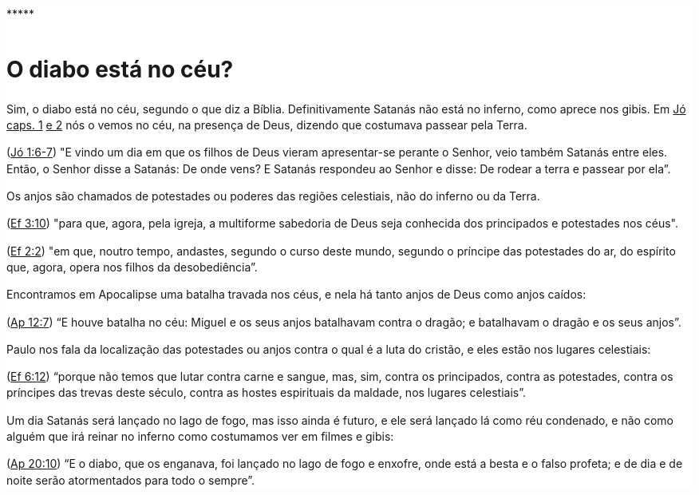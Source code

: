 *\*\*\*\*

O diabo está no céu? 
=========================

Sim,
o diabo está no céu, segundo o que diz a Bíblia. Definitivamente Satanás
não está no inferno, como aprece nos gibis. Em [Jó caps.
1](http://bibliaonline.com.br/acf/jó/1) [e
2](http://bibliaonline.com.br/acf/jó/2) nós o vemos no céu, na
presença de Deus, dizendo que costumava passear pela
Terra.

([Jó
1:6-7](http://bibliaonline.com.br/acf/jó/1/6-7)) "E vindo um dia em
que os filhos de Deus vieram apresentar-se perante o Senhor, veio também
Satanás entre eles. Então, o Senhor disse a Satanás: De onde vens? E
Satanás respondeu ao Senhor e disse: De rodear a terra e passear por
ela”.

Os anjos são chamados de potestades ou poderes das regiões celestiais,
não do inferno ou da Terra.

([Ef
3:10](http://bibliaonline.com.br/acf/ef/3/10)) "para que, agora, pela
igreja, a multiforme sabedoria de Deus seja conhecida dos principados e
potestades nos céus".

([Ef
2:2](http://bibliaonline.com.br/acf/ef/2/2)) "em que, noutro tempo,
andastes, segundo o curso deste mundo, segundo o príncipe das potestades
do ar, do espírito que, agora, opera nos filhos da
desobediência”.

Encontramos em Apocalipse uma batalha travada nos céus, e nela há tanto
anjos de Deus como anjos caídos:

([Ap
12:7](http://bibliaonline.com.br/acf/ap/12/7)) “E houve batalha no céu:
Miguel e os seus anjos batalhavam contra o dragão; e batalhavam o dragão
e os seus anjos”.

Paulo nos fala da localização das potestades ou anjos contra o qual é a
luta do cristão, e eles estão nos lugares celestiais:

([Ef
6:12](http://bibliaonline.com.br/acf/ef/6/12)) “porque não temos que
lutar contra carne e sangue, mas, sim, contra os principados, contra as
potestades, contra os príncipes das trevas deste século, contra as
hostes espirituais da maldade, nos lugares celestiais”.

Um dia Satanás será lançado no lago de fogo, mas isso ainda é futuro, e
ele será lançado lá como réu condenado, e não como alguém que irá reinar
no inferno como costumamos ver em filmes e gibis:

([Ap
20:10](http://bibliaonline.com.br/acf/ap/20/10)) “E o diabo, que os
enganava, foi lançado no lago de fogo e enxofre, onde está a besta e o
falso profeta; e de dia e de noite serão atormentados para todo o
sempre”.
